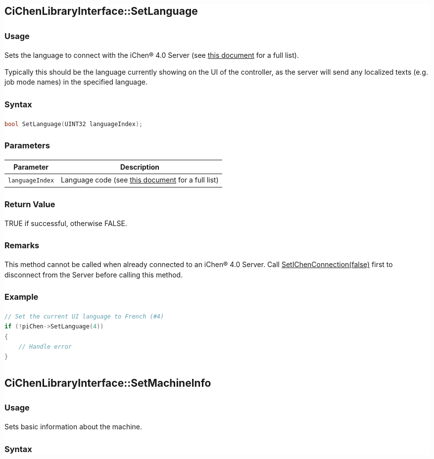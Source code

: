 
CiChenLibraryInterface::SetLanguage
-----------------------------------

### Usage

Sets the language to connect with the iChen® 4.0 Server
(see [this document](https://github.com/chenhsong/OpenProtocol/blob/master/doc/enums.md#languages) for a full list).

Typically this should be the language currently showing on the UI of the controller,
as the server will send any localized texts (e.g. job mode names) in the specified language.

### Syntax

~~~~~~~~~~~~~cpp
bool SetLanguage(UINT32 languageIndex);
~~~~~~~~~~~~~

### Parameters

|Parameter                 |Description                     |
|--------------------------|--------------------------------|
|`languageIndex`           |Language code (see [this document](https://github.com/chenhsong/OpenProtocol/blob/master/doc/enums.md#languages) for a full list)|

### Return Value

TRUE if successful, otherwise FALSE.

### Remarks

This method cannot be called when already connected to an iChen® 4.0 Server.
Call [SetIChenConnection(false)](#cichenlibraryinterfacesetichenconnection) first to
disconnect from the Server before calling this method.

### Example

~~~~~~~~~~~~~cpp
// Set the current UI language to French (#4)
if (!piChen->SetLanguage(4))
{
	// Handle error
}
~~~~~~~~~~~~~


CiChenLibraryInterface::SetMachineInfo
--------------------------------------

### Usage

Sets basic information about the machine.

### Syntax
